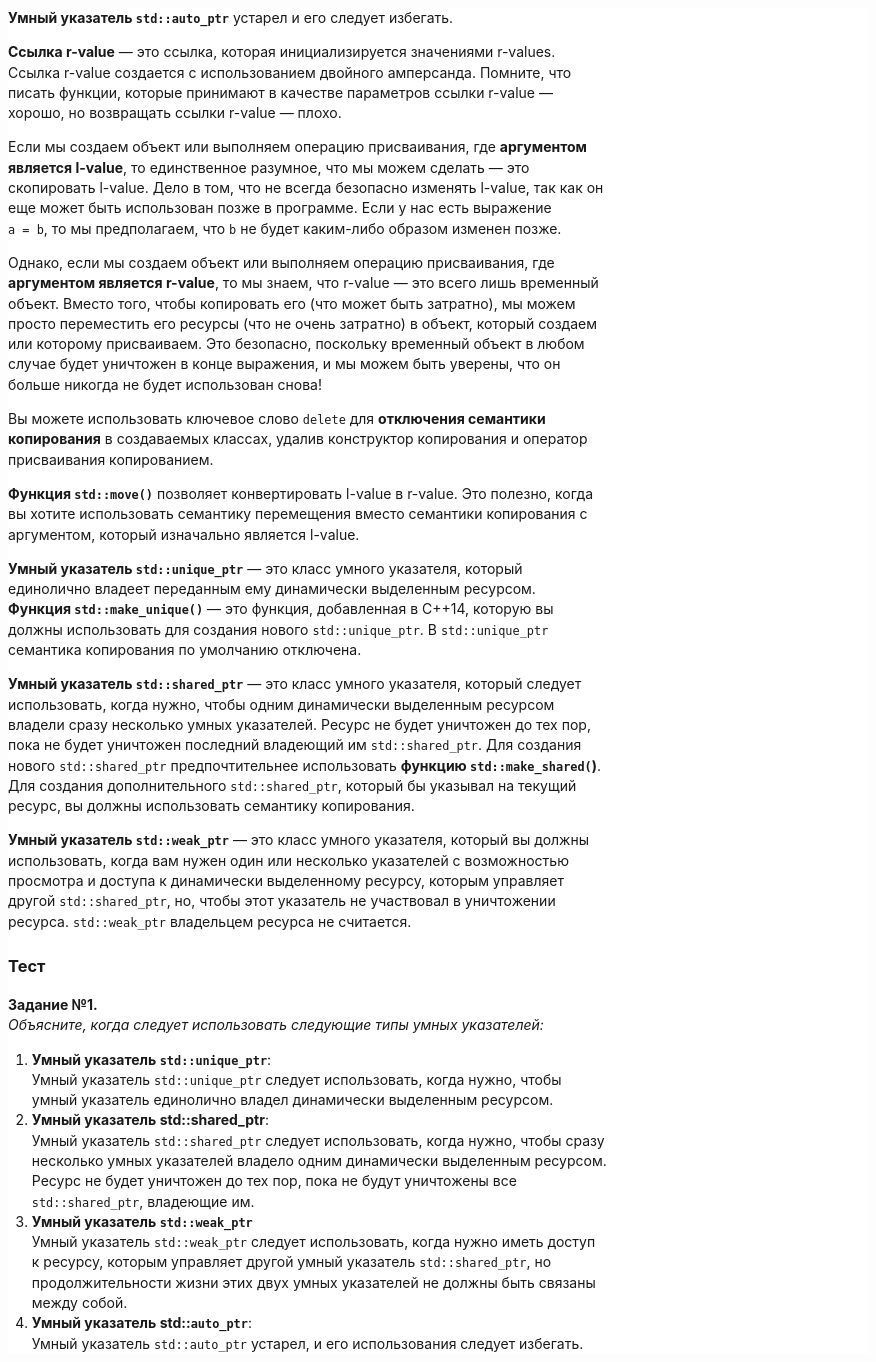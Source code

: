 **Умный указатель `std::auto_ptr`** устарел и его следует избегать.

**Ссылка r-value** — это ссылка, которая инициализируется значениями r-values.\
Ссылка r-value создается с использованием двойного амперсанда. Помните, что\
писать функции, которые принимают в качестве параметров ссылки r-value —\
хорошо, но возвращать ссылки r-value — плохо.

Если мы создаем объект или выполняем операцию присваивания, где **аргументом\
является l-value**, то единственное разумное, что мы можем сделать — это\
скопировать l-value. Дело в том, что не всегда безопасно изменять l-value, так как он\
еще может быть использован позже в программе. Если у нас есть выражение\
`a = b`, то мы предполагаем, что `b` не будет каким-либо образом изменен позже.

Однако, если мы создаем объект или выполняем операцию присваивания, где\
**аргументом является r-value**, то мы знаем, что r-value — это всего лишь временный\
объект. Вместо того, чтобы копировать его (что может быть затратно), мы можем\
просто переместить его ресурсы (что не очень затратно) в объект, который создаем\
или которому присваиваем. Это безопасно, поскольку временный объект в любом\
случае будет уничтожен в конце выражения, и мы можем быть уверены, что он\
больше никогда не будет использован снова!

Вы можете использовать ключевое слово `delete` для **отключения семантики\
копирования** в создаваемых классах, удалив конструктор копирования и оператор\
присваивания копированием.

**Функция `std::move()`** позволяет конвертировать l-value в r-value. Это полезно, когда\
вы хотите использовать семантику перемещения вместо семантики копирования с\
аргументом, который изначально является l-value.

**Умный указатель `std::unique_ptr`** — это класс умного указателя, который\
единолично владеет переданным ему динамически выделенным ресурсом.\
**Функция `std::make_unique()`** — это функция, добавленная в C++14, которую вы\
должны использовать для создания нового `std::unique_ptr`. В `std::unique_ptr`\
семантика копирования по умолчанию отключена.

**Умный указатель `std::shared_ptr`** — это класс умного указателя, который следует\
использовать, когда нужно, чтобы одним динамически выделенным ресурсом\
владели сразу несколько умных указателей. Ресурс не будет уничтожен до тех пор,\
пока не будет уничтожен последний владеющий им `std::shared_ptr`. Для создания\
нового `std::shared_ptr` предпочтительнее использовать **функцию `std::make_shared(`)**.\
Для создания дополнительного `std::shared_ptr`, который бы указывал на текущий\
ресурс, вы должны использовать семантику копирования.

**Умный указатель `std::weak_ptr`** — это класс умного указателя, который вы должны\
использовать, когда вам нужен один или несколько указателей с возможностью\
просмотра и доступа к динамически выделенному ресурсу, которым управляет\
другой `std::shared_ptr`, но, чтобы этот указатель не участвовал в уничтожении\
ресурса. `std::weak_ptr` владельцем ресурса не считается.

### Тест
**Задание №1.**\
_Объясните, когда следует использовать следующие типы умных указателей:_
1. **Умный указатель `std::unique_ptr`**:\
   Умный указатель `std::unique_ptr` следует использовать, когда нужно, чтобы\
   умный указатель единолично владел динамически выделенным ресурсом.
2. **Умный указатель std::shared_ptr**:\
   Умный указатель `std::shared_ptr` следует использовать, когда нужно, чтобы сразу\
   несколько умных указателей владело одним динамически выделенным ресурсом.\
   Ресурс не будет уничтожен до тех пор, пока не будут уничтожены все\
   `std::shared_ptr`, владеющие им.
3. **Умный указатель `std::weak_ptr`**\
   Умный указатель `std::weak_ptr` следует использовать, когда нужно иметь доступ\
   к ресурсу, которым управляет другой умный указатель `std::shared_ptr`, но\
   продолжительности жизни этих двух умных указателей не должны быть связаны\
   между собой.
4. **Умный указатель std::`auto_ptr`**:\
   Умный указатель `std::auto_ptr` устарел, и его использования следует избегать.